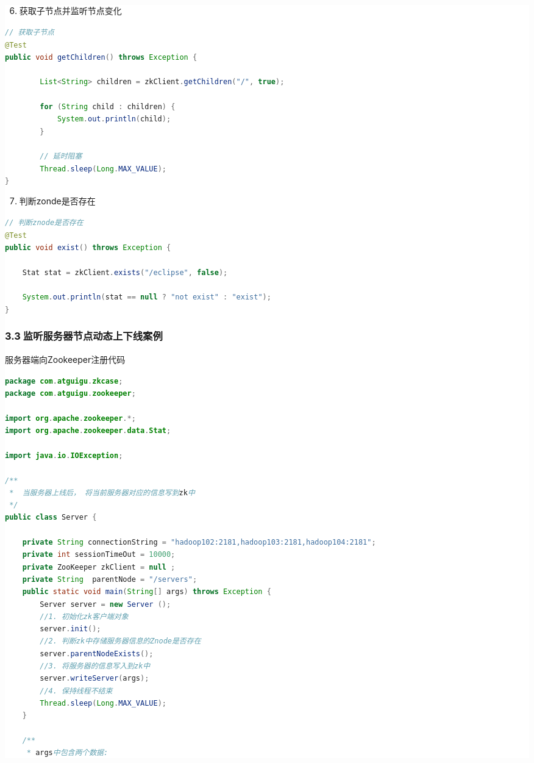 6. 获取子节点并监听节点变化

```java
// 获取子节点
@Test
public void getChildren() throws Exception {

		List<String> children = zkClient.getChildren("/", true);

		for (String child : children) {
			System.out.println(child);
		}

		// 延时阻塞
		Thread.sleep(Long.MAX_VALUE);
}
```

7. 判断zonde是否存在

```java
// 判断znode是否存在
@Test
public void exist() throws Exception {

	Stat stat = zkClient.exists("/eclipse", false);

	System.out.println(stat == null ? "not exist" : "exist");
}
```

### 3.3 监听服务器节点动态上下线案例

服务器端向Zookeeper注册代码

```java
package com.atguigu.zkcase;
package com.atguigu.zookeeper;

import org.apache.zookeeper.*;
import org.apache.zookeeper.data.Stat;

import java.io.IOException;

/**
 *  当服务器上线后， 将当前服务器对应的信息写到zk中
 */
public class Server {

    private String connectionString = "hadoop102:2181,hadoop103:2181,hadoop104:2181";
    private int sessionTimeOut = 10000;
    private ZooKeeper zkClient = null ;
    private String  parentNode = "/servers";
    public static void main(String[] args) throws Exception {
        Server server = new Server ();
        //1. 初始化zk客户端对象
        server.init();
        //2. 判断zk中存储服务器信息的Znode是否存在
        server.parentNodeExists();
        //3. 将服务器的信息写入到zk中
        server.writeServer(args);
        //4. 保持线程不结束
        Thread.sleep(Long.MAX_VALUE);
    }

    /**
     * args中包含两个数据:
```